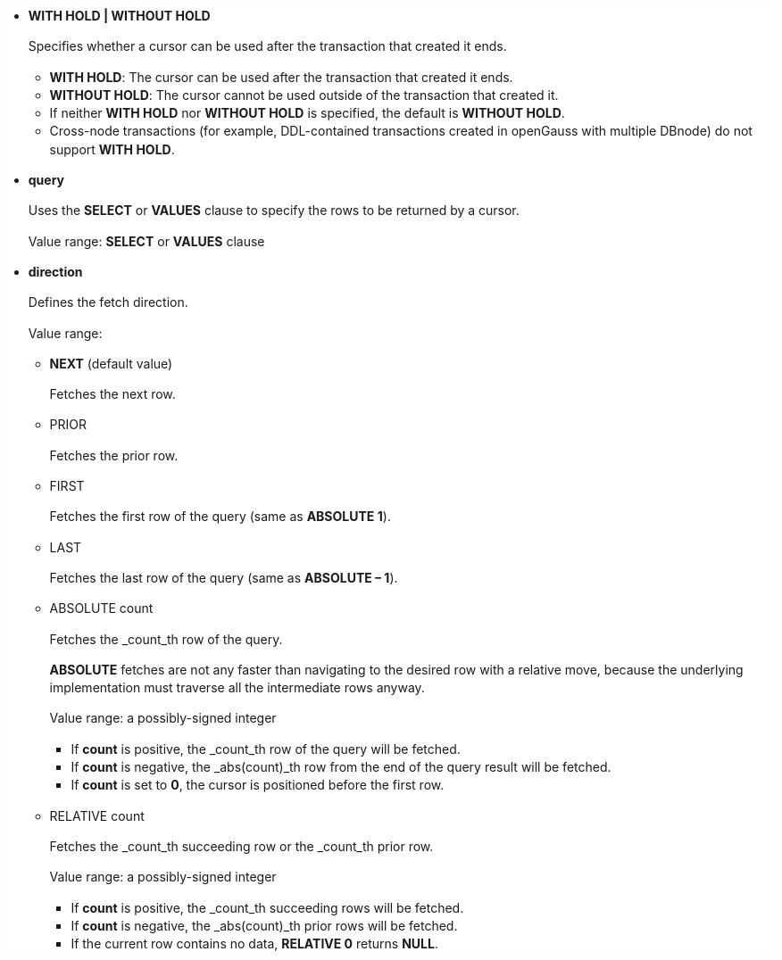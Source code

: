 -   **WITH HOLD | WITHOUT HOLD**

    Specifies whether a cursor can be used after the transaction that created it ends.

    -   **WITH HOLD**: The cursor can be used after the transaction that created it ends.
    -   **WITHOUT HOLD**: The cursor cannot be used outside of the transaction that created it.
    -   If neither  **WITH HOLD**  nor  **WITHOUT HOLD**  is specified, the default is  **WITHOUT HOLD**.
    -   Cross-node transactions \(for example, DDL-contained transactions created in openGauss with multiple DBnode\) do not support  **WITH HOLD**.

-   **query**

    Uses the  **SELECT**  or  **VALUES**  clause to specify the rows to be returned by a cursor.

    Value range:  **SELECT**  or  **VALUES**  clause

-   **direction**

    Defines the fetch direction.

    Value range:

    -   **NEXT**  \(default value\)

        Fetches the next row.

    -   PRIOR

        Fetches the prior row.

    -   FIRST

        Fetches the first row of the query \(same as  **ABSOLUTE 1**\).

    -   LAST

        Fetches the last row of the query \(same as  **ABSOLUTE – 1**\).

    -   ABSOLUTE count

        Fetches the  _count_th row of the query.

        **ABSOLUTE**  fetches are not any faster than navigating to the desired row with a relative move, because the underlying implementation must traverse all the intermediate rows anyway.

        Value range: a possibly-signed integer

        -   If  **count**  is positive, the  _count_th row of the query will be fetched.
        -   If  **count**  is negative, the  _abs\(count\)_th row from the end of the query result will be fetched.
        -   If  **count**  is set to  **0**, the cursor is positioned before the first row.

    -   RELATIVE count

        Fetches the  _count_th succeeding row or the  _count_th prior row.

        Value range: a possibly-signed integer

        -   If  **count**  is positive, the  _count_th succeeding rows will be fetched.
        -   If  **count**  is negative, the  _abs\(count\)_th prior rows will be fetched.
        -   If the current row contains no data,  **RELATIVE 0**  returns  **NULL**.
